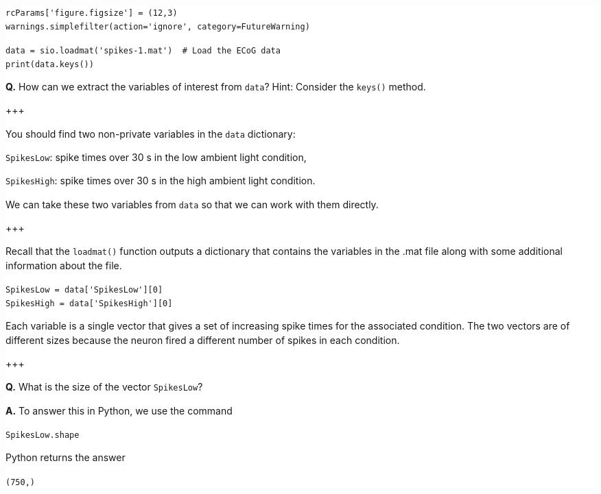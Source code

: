 ```{code-cell} ipython3
rcParams['figure.figsize'] = (12,3)
warnings.simplefilter(action='ignore', category=FutureWarning)
```

```{code-cell} ipython3
data = sio.loadmat('spikes-1.mat')  # Load the ECoG data
print(data.keys())
```

<div class="question">

**Q.** How can we extract the variables of interest from `data`? Hint: Consider the `keys()` method.

</div>

+++

You should find two non-private variables in the `data` dictionary:

`SpikesLow`: spike times over 30 s in the low ambient light condition,

`SpikesHigh`: spike times over 30 s in the high ambient light condition.

We can take these two variables from `data` so that we can work with them directly.

+++

<div class="python-note">

Recall that the `loadmat()` function outputs a dictionary that contains the variables in the .mat file along with some additional information about the file. 

</div>

```{code-cell} ipython3
SpikesLow = data['SpikesLow'][0]
SpikesHigh = data['SpikesHigh'][0]
```

Each variable is a single vector that gives a set of increasing spike times for the associated condition. The two vectors are of different sizes because the neuron fired a different number of spikes in each condition.

+++

<div class="question">


    
**Q.** What is the size of the vector `SpikesLow`?




    
**A.** To answer this in Python, we use the command

    SpikesLow.shape

Python returns the answer
    
    (750,)
    